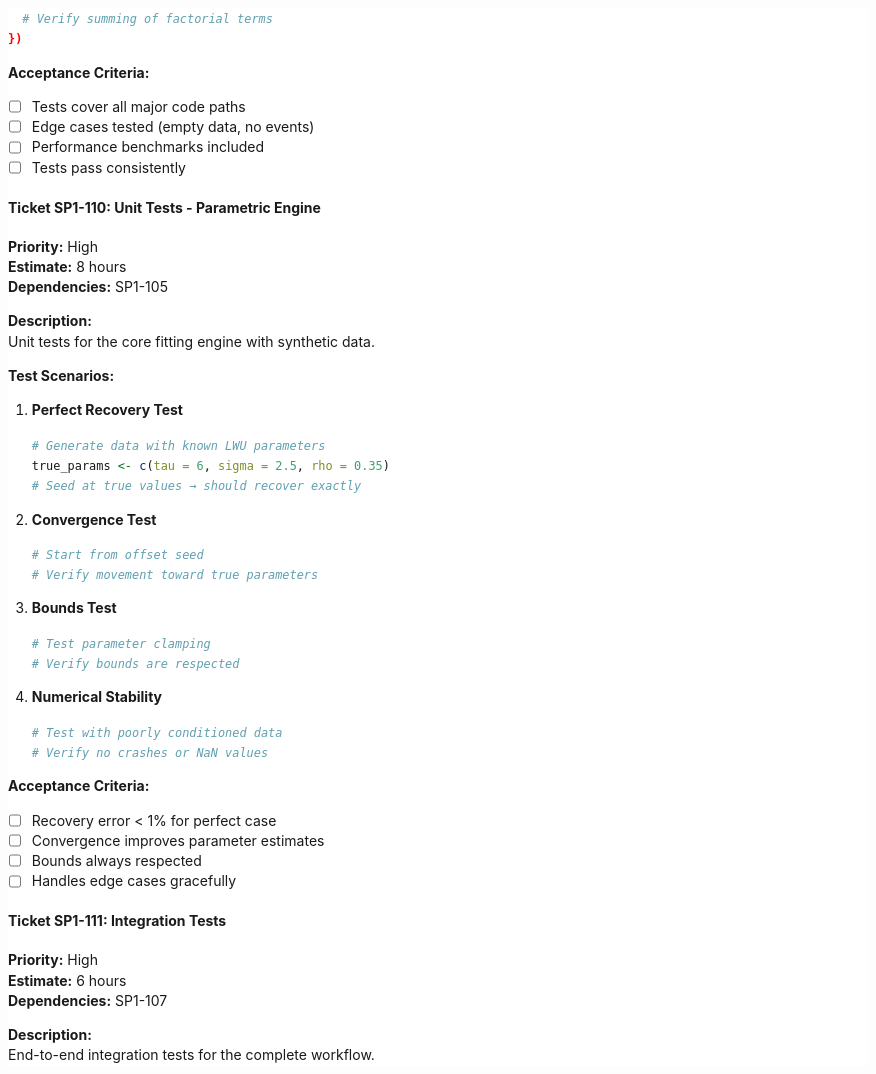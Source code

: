 ```r
  # Verify summing of factorial terms
})
```

**Acceptance Criteria:**
- [ ] Tests cover all major code paths
- [ ] Edge cases tested (empty data, no events)
- [ ] Performance benchmarks included
- [ ] Tests pass consistently
#### Ticket SP1-110: Unit Tests - Parametric Engine
**Priority:** High  
**Estimate:** 8 hours  
**Dependencies:** SP1-105  

**Description:**  
Unit tests for the core fitting engine with synthetic data.

**Test Scenarios:**

1. **Perfect Recovery Test**
   ```r
   # Generate data with known LWU parameters
   true_params <- c(tau = 6, sigma = 2.5, rho = 0.35)
   # Seed at true values → should recover exactly
   ```

2. **Convergence Test**
   ```r
   # Start from offset seed
   # Verify movement toward true parameters
   ```

3. **Bounds Test**
   ```r
   # Test parameter clamping
   # Verify bounds are respected
   ```

4. **Numerical Stability**
   ```r
   # Test with poorly conditioned data
   # Verify no crashes or NaN values
   ```

**Acceptance Criteria:**
- [ ] Recovery error < 1% for perfect case
- [ ] Convergence improves parameter estimates
- [ ] Bounds always respected
- [ ] Handles edge cases gracefully
#### Ticket SP1-111: Integration Tests
**Priority:** High  
**Estimate:** 6 hours  
**Dependencies:** SP1-107  

**Description:**  
End-to-end integration tests for the complete workflow.
